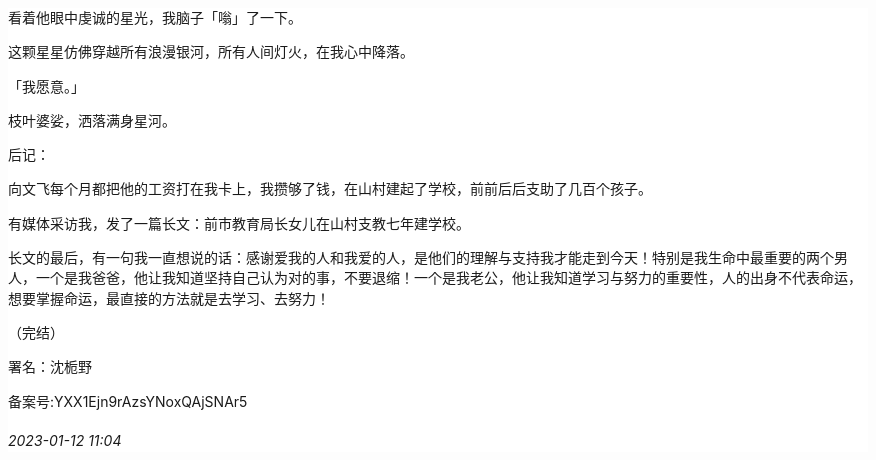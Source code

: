 
看着他眼中虔诚的星光，我脑子「嗡」了一下。


这颗星星仿佛穿越所有浪漫银河，所有人间灯火，在我心中降落。


「我愿意。」


枝叶婆娑，洒落满身星河。


后记：


向文飞每个月都把他的工资打在我卡上，我攒够了钱，在山村建起了学校，前前后后支助了几百个孩子。


有媒体采访我，发了一篇长文：前市教育局长女儿在山村支教七年建学校。


长文的最后，有一句我一直想说的话：感谢爱我的人和我爱的人，是他们的理解与支持我才能走到今天！特别是我生命中最重要的两个男人，一个是我爸爸，他让我知道坚持自己认为对的事，不要退缩！一个是我老公，他让我知道学习与努力的重要性，人的出身不代表命运，想要掌握命运，最直接的方法就是去学习、去努力！


（完结）


署名：沈栀野


备案号:YXX1Ejn9rAzsYNoxQAjSNAr5


###### 2023-01-12 11:04
